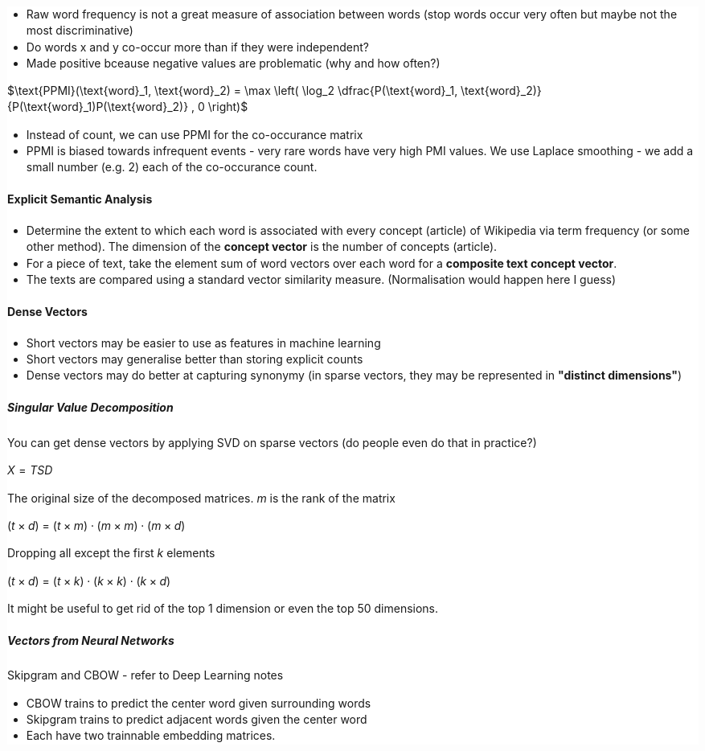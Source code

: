 - Raw word frequency is not a great measure of association between words (stop words occur very often but maybe not the most discriminative)
- Do words x and y co-occur more than if they were independent?
- Made positive bceause negative values are problematic (why and how often?)

$\text{PPMI}(\text{word}_1, \text{word}_2) = \max \left( \log_2 \dfrac{P(\text{word}_1, \text{word}_2)}{P(\text{word}_1)P(\text{word}_2)} , 0 \right)$

- Instead of count, we can use PPMI for the co-occurance matrix
- PPMI is biased towards infrequent events - very rare words have very high PMI values. We use Laplace smoothing - we add a small number (e.g. 2) each of the co-occurance count.



#### Explicit Semantic Analysis

- Determine the extent to which each word is associated with every concept (article) of Wikipedia via term frequency (or some other method). The dimension of the **concept vector** is the number of concepts (article).
- For a piece of text, take the element sum of word vectors over each word for a **composite text concept vector**.
- The texts are compared using a standard vector similarity measure. (Normalisation would happen here I guess)



#### Dense Vectors

- Short vectors may be easier to use as features in machine learning
- Short vectors may generalise better than storing explicit counts
- Dense vectors may do better at capturing synonymy (in sparse vectors, they may be represented in **"distinct dimensions"**)



##### Singular Value Decomposition

You can get dense vectors by applying SVD on sparse vectors (do people even do that in practice?)

$X = TSD$

The original size of the decomposed matrices. $m$ is the rank of the matrix

$(t \times d)$ = $(t \times m) \cdot (m \times m) \cdot (m \times d)$  

Dropping all except the first $k$ elements

$(t \times d)$ = $(t \times k) \cdot (k \times k) \cdot (k \times d)$  

It might be useful to get rid of the top 1 dimension or even the top 50 dimensions.



##### Vectors from Neural Networks

Skipgram and CBOW - refer to Deep Learning notes

- CBOW trains to predict the center word given surrounding words
- Skipgram trains to predict adjacent words given the center word
- Each have two trainnable embedding matrices.

